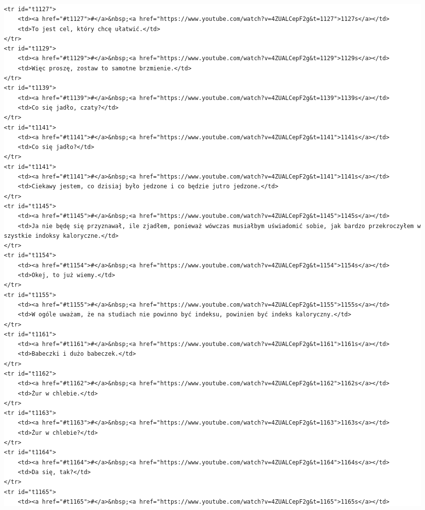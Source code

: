     <tr id="t1127">
        <td><a href="#t1127">#</a>&nbsp;<a href="https://www.youtube.com/watch?v=4ZUALCepF2g&t=1127">1127s</a></td>
        <td>To jest cel, który chcę ułatwić.</td>
    </tr>
    <tr id="t1129">
        <td><a href="#t1129">#</a>&nbsp;<a href="https://www.youtube.com/watch?v=4ZUALCepF2g&t=1129">1129s</a></td>
        <td>Więc proszę, zostaw to samotne brzmienie.</td>
    </tr>
    <tr id="t1139">
        <td><a href="#t1139">#</a>&nbsp;<a href="https://www.youtube.com/watch?v=4ZUALCepF2g&t=1139">1139s</a></td>
        <td>Co się jadło, czaty?</td>
    </tr>
    <tr id="t1141">
        <td><a href="#t1141">#</a>&nbsp;<a href="https://www.youtube.com/watch?v=4ZUALCepF2g&t=1141">1141s</a></td>
        <td>Co się jadło?</td>
    </tr>
    <tr id="t1141">
        <td><a href="#t1141">#</a>&nbsp;<a href="https://www.youtube.com/watch?v=4ZUALCepF2g&t=1141">1141s</a></td>
        <td>Ciekawy jestem, co dzisiaj było jedzone i co będzie jutro jedzone.</td>
    </tr>
    <tr id="t1145">
        <td><a href="#t1145">#</a>&nbsp;<a href="https://www.youtube.com/watch?v=4ZUALCepF2g&t=1145">1145s</a></td>
        <td>Ja nie będę się przyznawał, ile zjadłem, ponieważ wówczas musiałbym uświadomić sobie, jak bardzo przekroczyłem wszystkie indoksy kaloryczne.</td>
    </tr>
    <tr id="t1154">
        <td><a href="#t1154">#</a>&nbsp;<a href="https://www.youtube.com/watch?v=4ZUALCepF2g&t=1154">1154s</a></td>
        <td>Okej, to już wiemy.</td>
    </tr>
    <tr id="t1155">
        <td><a href="#t1155">#</a>&nbsp;<a href="https://www.youtube.com/watch?v=4ZUALCepF2g&t=1155">1155s</a></td>
        <td>W ogóle uważam, że na studiach nie powinno być indeksu, powinien być indeks kaloryczny.</td>
    </tr>
    <tr id="t1161">
        <td><a href="#t1161">#</a>&nbsp;<a href="https://www.youtube.com/watch?v=4ZUALCepF2g&t=1161">1161s</a></td>
        <td>Babeczki i dużo babeczek.</td>
    </tr>
    <tr id="t1162">
        <td><a href="#t1162">#</a>&nbsp;<a href="https://www.youtube.com/watch?v=4ZUALCepF2g&t=1162">1162s</a></td>
        <td>Żur w chlebie.</td>
    </tr>
    <tr id="t1163">
        <td><a href="#t1163">#</a>&nbsp;<a href="https://www.youtube.com/watch?v=4ZUALCepF2g&t=1163">1163s</a></td>
        <td>Żur w chlebie?</td>
    </tr>
    <tr id="t1164">
        <td><a href="#t1164">#</a>&nbsp;<a href="https://www.youtube.com/watch?v=4ZUALCepF2g&t=1164">1164s</a></td>
        <td>Da się, tak?</td>
    </tr>
    <tr id="t1165">
        <td><a href="#t1165">#</a>&nbsp;<a href="https://www.youtube.com/watch?v=4ZUALCepF2g&t=1165">1165s</a></td>